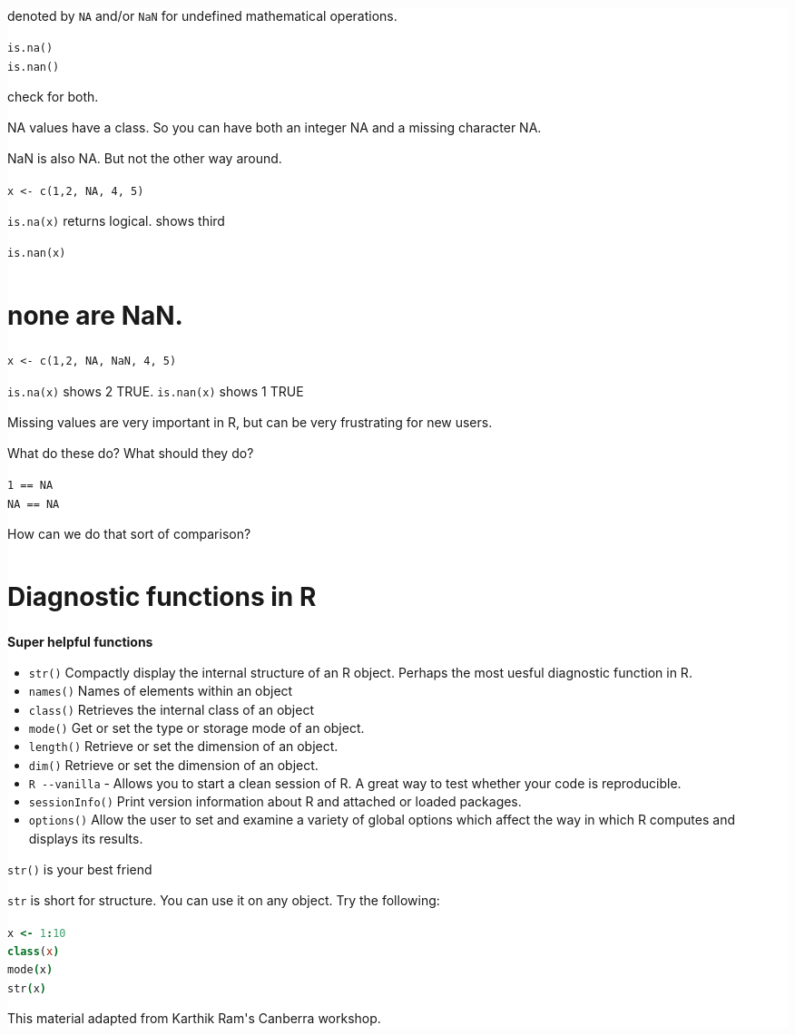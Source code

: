 denoted by `NA` and/or `NaN` for undefined mathematical operations.

```
is.na()
is.nan()
```

check for both.

NA values have a class. So you can have both an integer NA and a missing character NA.

NaN is also NA. But not the other way around.

```
x <- c(1,2, NA, 4, 5)
```

`is.na(x)` returns logical.
shows third

`is.nan(x)`
 # none are NaN.

```
x <- c(1,2, NA, NaN, 4, 5)
```

`is.na(x)` shows 2 TRUE.
`is.nan(x)` shows 1 TRUE

Missing values are very important in R, but can be very frustrating for new users.

What do these do?  What should they do?
```
1 == NA
NA == NA
```

How can we do that sort of comparison?

# Diagnostic functions in R

**Super helpful functions**

* `str()` Compactly display the internal structure of an R object. Perhaps the most uesful diagnostic function in R.
* `names()` Names of elements within an object
* `class()` Retrieves the internal class of an object
* `mode()` Get or set the type or storage mode of an object.
* `length()` Retrieve or set the dimension of an object.
* `dim()` Retrieve or set the dimension of an object.
* `R --vanilla` - Allows you to start a clean session of R. A great way to test whether your code is reproducible.
* `sessionInfo()` Print version information about R and attached or loaded packages.
* `options()` Allow the user to set and examine a variety of global options which affect the way in which R computes and displays its results.

`str()` is your best friend

`str` is short for structure. You can use it on any object. Try the following:

```coffee
x <- 1:10
class(x)
mode(x)
str(x)
```

This material adapted from Karthik Ram's Canberra workshop.
